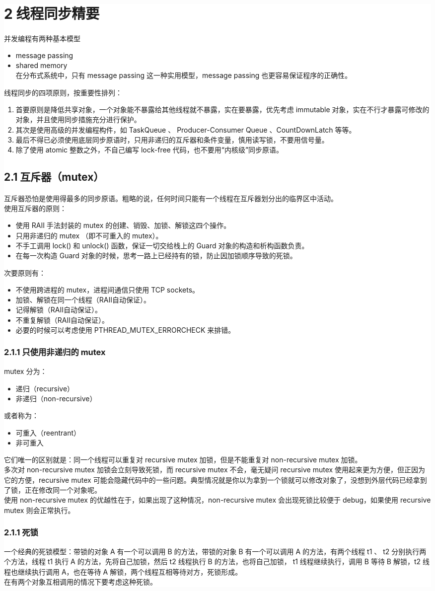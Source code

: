 
# 2 线程同步精要

并发编程有两种基本模型

- message passing
- shared memory  
    在分布式系统中，只有 message passing 这一种实用模型，message passing 也更容易保证程序的正确性。

线程同步的四项原则，按重要性排列：

1. 首要原则是降低共享对象，一个对象能不暴露给其他线程就不暴露，实在要暴露，优先考虑 immutable 对象，实在不行才暴露可修改的对象，并且使用同步措施充分进行保护。
2. 其次是使用高级的并发编程构件，如 TaskQueue 、 Producer-Consumer Queue 、CountDownLatch 等等。
3. 最后不得已必须使用底层同步原语时，只用非递归的互斥器和条件变量，慎用读写锁，不要用信号量。
4. 除了使用 atomic 整数之外，不自己编写 lock-free 代码，也不要用“内核级”同步原语。

## 2.1 互斥器（mutex）

互斥器恐怕是使用得最多的同步原语。粗略的说，任何时间只能有一个线程在互斥器划分出的临界区中活动。  
使用互斥器的原则：

- 使用 RAII 手法封装的 mutex 的创建、销毁、加锁、解锁这四个操作。
- 只用非递归的 mutex （即不可重入的 mutex）。
- 不手工调用 lock() 和 unlock() 函数，保证一切交给栈上的 Guard 对象的构造和析构函数负责。
- 在每一次构造 Guard 对象的时候，思考一路上已经持有的锁，防止因加锁顺序导致的死锁。

次要原则有：

- 不使用跨进程的 mutex，进程间通信只使用 TCP sockets。
- 加锁、解锁在同一个线程（RAII自动保证）。
- 记得解锁（RAII自动保证）。
- 不重复解锁（RAII自动保证）。
- 必要的时候可以考虑使用 PTHREAD_MUTEX_ERRORCHECK 来排错。

### 2.1.1 只使用非递归的 mutex

mutex 分为：

- 递归（recursive）
- 非递归（non-recursive）

或者称为：

- 可重入（reentrant）
- 非可重入

它们唯一的区别就是：同一个线程可以重复对 recursive mutex 加锁，但是不能重复对 non-recursive mutex 加锁。  
多次对 non-recursive mutex 加锁会立刻导致死锁，而 recursive mutex 不会，毫无疑问 recursive mutex 使用起来更为方便，但正因为它的方便，recursive mutex 可能会隐藏代码中的一些问题。典型情况就是你以为拿到一个锁就可以修改对象了，没想到外层代码已经拿到了锁，正在修改同一个对象呢。  
使用 non-recursive mutex 的优越性在于，如果出现了这种情况，non-recursive mutex 会出现死锁比较便于 debug，如果使用 recursive mutex 则会正常执行。

### 2.1.1 死锁

一个经典的死锁模型：带锁的对象 A 有一个可以调用 B 的方法，带锁的对象 B 有一个可以调用 A 的方法，有两个线程 t1 、 t2 分别执行两个方法，线程 t1 执行 A 的方法，先将自己加锁，然后 t2 线程执行 B 的方法，也将自己加锁， t1 线程继续执行，调用 B 等待 B 解锁，t2 线程也继续执行调用 A，也在等待 A 解锁，两个线程互相等待对方，死锁形成。  
在有两个对象互相调用的情况下要考虑这种死锁。
